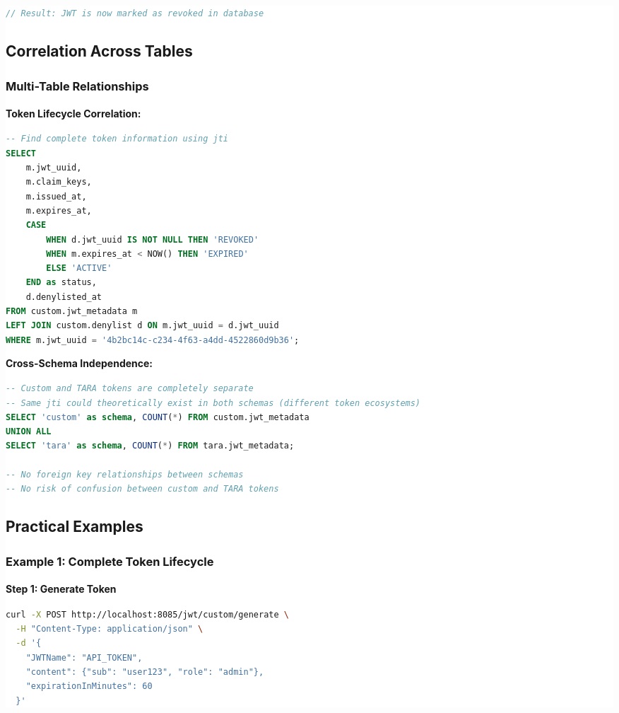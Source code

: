 ```java
// Result: JWT is now marked as revoked in database
```

## Correlation Across Tables

### Multi-Table Relationships

**Token Lifecycle Correlation:**
```sql
-- Find complete token information using jti
SELECT
    m.jwt_uuid,
    m.claim_keys,
    m.issued_at,
    m.expires_at,
    CASE
        WHEN d.jwt_uuid IS NOT NULL THEN 'REVOKED'
        WHEN m.expires_at < NOW() THEN 'EXPIRED'
        ELSE 'ACTIVE'
    END as status,
    d.denylisted_at
FROM custom.jwt_metadata m
LEFT JOIN custom.denylist d ON m.jwt_uuid = d.jwt_uuid
WHERE m.jwt_uuid = '4b2bc14c-c234-4f63-a4dd-4522860d9b36';
```

**Cross-Schema Independence:**
```sql
-- Custom and TARA tokens are completely separate
-- Same jti could theoretically exist in both schemas (different token ecosystems)
SELECT 'custom' as schema, COUNT(*) FROM custom.jwt_metadata
UNION ALL
SELECT 'tara' as schema, COUNT(*) FROM tara.jwt_metadata;

-- No foreign key relationships between schemas
-- No risk of confusion between custom and TARA tokens
```

## Practical Examples

### Example 1: Complete Token Lifecycle

**Step 1: Generate Token**
```bash
curl -X POST http://localhost:8085/jwt/custom/generate \
  -H "Content-Type: application/json" \
  -d '{
    "JWTName": "API_TOKEN",
    "content": {"sub": "user123", "role": "admin"},
    "expirationInMinutes": 60
  }'
```

